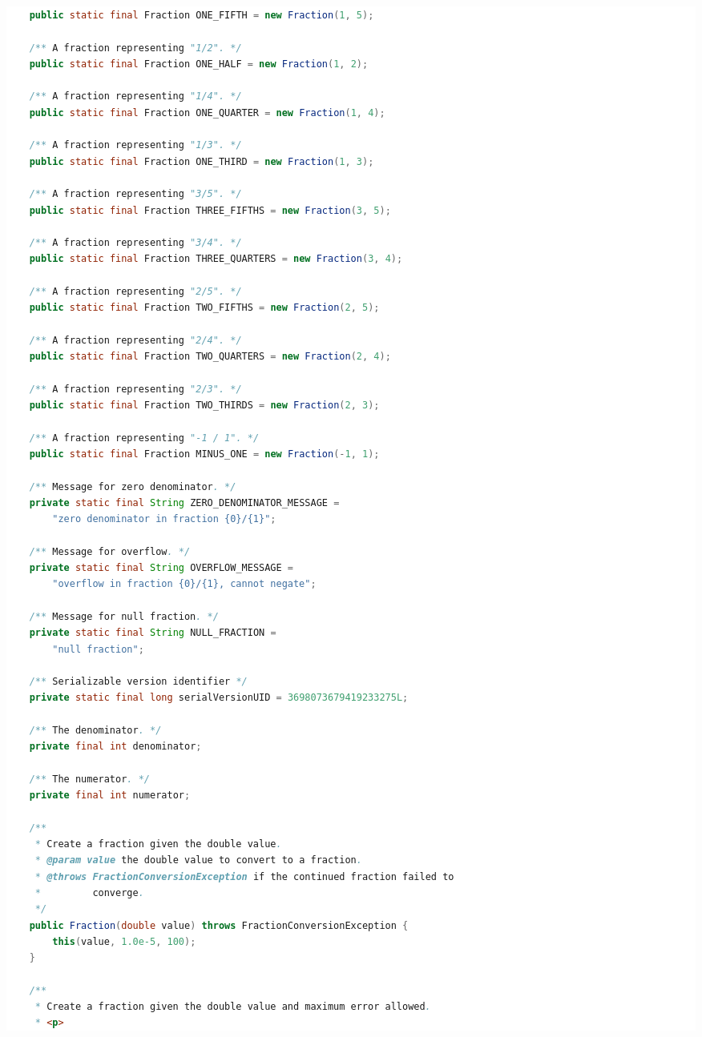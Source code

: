 ```java
    public static final Fraction ONE_FIFTH = new Fraction(1, 5);

    /** A fraction representing "1/2". */
    public static final Fraction ONE_HALF = new Fraction(1, 2);

    /** A fraction representing "1/4". */
    public static final Fraction ONE_QUARTER = new Fraction(1, 4);

    /** A fraction representing "1/3". */
    public static final Fraction ONE_THIRD = new Fraction(1, 3);

    /** A fraction representing "3/5". */
    public static final Fraction THREE_FIFTHS = new Fraction(3, 5);

    /** A fraction representing "3/4". */
    public static final Fraction THREE_QUARTERS = new Fraction(3, 4);

    /** A fraction representing "2/5". */
    public static final Fraction TWO_FIFTHS = new Fraction(2, 5);

    /** A fraction representing "2/4". */
    public static final Fraction TWO_QUARTERS = new Fraction(2, 4);

    /** A fraction representing "2/3". */
    public static final Fraction TWO_THIRDS = new Fraction(2, 3);

    /** A fraction representing "-1 / 1". */
    public static final Fraction MINUS_ONE = new Fraction(-1, 1);

    /** Message for zero denominator. */
    private static final String ZERO_DENOMINATOR_MESSAGE =
        "zero denominator in fraction {0}/{1}";

    /** Message for overflow. */
    private static final String OVERFLOW_MESSAGE =
        "overflow in fraction {0}/{1}, cannot negate";

    /** Message for null fraction. */
    private static final String NULL_FRACTION =
        "null fraction";

    /** Serializable version identifier */
    private static final long serialVersionUID = 3698073679419233275L;

    /** The denominator. */
    private final int denominator;

    /** The numerator. */
    private final int numerator;

    /**
     * Create a fraction given the double value.
     * @param value the double value to convert to a fraction.
     * @throws FractionConversionException if the continued fraction failed to
     *         converge.
     */
    public Fraction(double value) throws FractionConversionException {
        this(value, 1.0e-5, 100);
    }

    /**
     * Create a fraction given the double value and maximum error allowed.
     * <p>
```